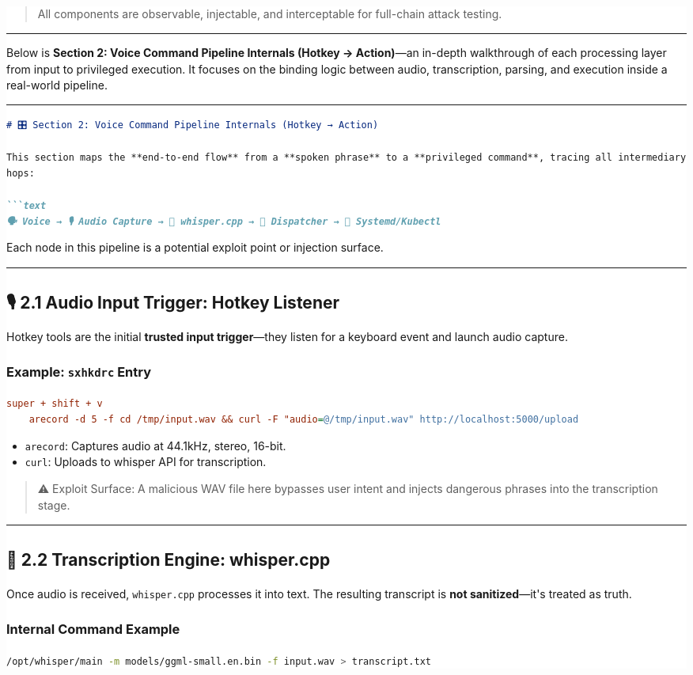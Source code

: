 > All components are observable, injectable, and interceptable for full-chain attack testing.

---

Below is **Section 2: Voice Command Pipeline Internals (Hotkey → Action)**—an in-depth walkthrough of each processing layer from input to privileged execution. It focuses on the binding logic between audio, transcription, parsing, and execution inside a real-world pipeline.

---

````markdown
# 🎛️ Section 2: Voice Command Pipeline Internals (Hotkey → Action)

This section maps the **end-to-end flow** from a **spoken phrase** to a **privileged command**, tracing all intermediary hops:

```text
🗣️ Voice → 🎙️ Audio Capture → 🧠 whisper.cpp → 📜 Dispatcher → 🧰 Systemd/Kubectl
````

Each node in this pipeline is a potential exploit point or injection surface.

---

## 🎙️ 2.1 Audio Input Trigger: Hotkey Listener

Hotkey tools are the initial **trusted input trigger**—they listen for a keyboard event and launch audio capture.

### Example: `sxhkdrc` Entry

```ini
super + shift + v
    arecord -d 5 -f cd /tmp/input.wav && curl -F "audio=@/tmp/input.wav" http://localhost:5000/upload
```

* `arecord`: Captures audio at 44.1kHz, stereo, 16-bit.
* `curl`: Uploads to whisper API for transcription.

> ⚠️ Exploit Surface: A malicious WAV file here bypasses user intent and injects dangerous phrases into the transcription stage.

---

## 🧠 2.2 Transcription Engine: whisper.cpp

Once audio is received, `whisper.cpp` processes it into text. The resulting transcript is **not sanitized**—it's treated as truth.

### Internal Command Example

```bash
/opt/whisper/main -m models/ggml-small.en.bin -f input.wav > transcript.txt
```

